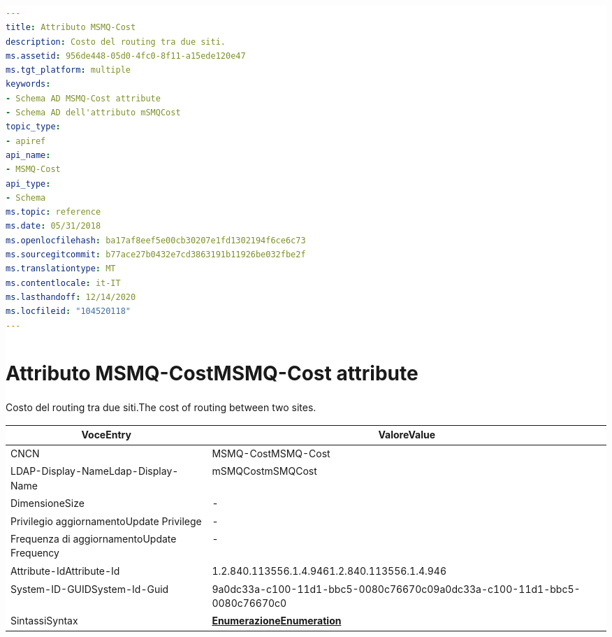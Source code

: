 ```yaml
---
title: Attributo MSMQ-Cost
description: Costo del routing tra due siti.
ms.assetid: 956de448-05d0-4fc0-8f11-a15ede120e47
ms.tgt_platform: multiple
keywords:
- Schema AD MSMQ-Cost attribute
- Schema AD dell'attributo mSMQCost
topic_type:
- apiref
api_name:
- MSMQ-Cost
api_type:
- Schema
ms.topic: reference
ms.date: 05/31/2018
ms.openlocfilehash: ba17af8eef5e00cb30207e1fd1302194f6ce6c73
ms.sourcegitcommit: b77ace27b0432e7cd3863191b11926be032fbe2f
ms.translationtype: MT
ms.contentlocale: it-IT
ms.lasthandoff: 12/14/2020
ms.locfileid: "104520118"
---
```

# <a name="msmq-cost-attribute"></a><span data-ttu-id="db7c1-105">Attributo MSMQ-Cost</span><span class="sxs-lookup"><span data-stu-id="db7c1-105">MSMQ-Cost attribute</span></span>

<span data-ttu-id="db7c1-106">Costo del routing tra due siti.</span><span class="sxs-lookup"><span data-stu-id="db7c1-106">The cost of routing between two sites.</span></span>



| <span data-ttu-id="db7c1-107">Voce</span><span class="sxs-lookup"><span data-stu-id="db7c1-107">Entry</span></span> | <span data-ttu-id="db7c1-108">Valore</span><span class="sxs-lookup"><span data-stu-id="db7c1-108">Value</span></span> |
|-------------------|--------------------------------------|
| <span data-ttu-id="db7c1-109">CN</span><span class="sxs-lookup"><span data-stu-id="db7c1-109">CN</span></span>                | <span data-ttu-id="db7c1-110">MSMQ-Cost</span><span class="sxs-lookup"><span data-stu-id="db7c1-110">MSMQ-Cost</span></span>                            |
| <span data-ttu-id="db7c1-111">LDAP-Display-Name</span><span class="sxs-lookup"><span data-stu-id="db7c1-111">Ldap-Display-Name</span></span> | <span data-ttu-id="db7c1-112">mSMQCost</span><span class="sxs-lookup"><span data-stu-id="db7c1-112">mSMQCost</span></span>                             |
| <span data-ttu-id="db7c1-113">Dimensione</span><span class="sxs-lookup"><span data-stu-id="db7c1-113">Size</span></span>              | \-                                   |
| <span data-ttu-id="db7c1-114">Privilegio aggiornamento</span><span class="sxs-lookup"><span data-stu-id="db7c1-114">Update Privilege</span></span>  | \-                                   |
| <span data-ttu-id="db7c1-115">Frequenza di aggiornamento</span><span class="sxs-lookup"><span data-stu-id="db7c1-115">Update Frequency</span></span>  | \-                                   |
| <span data-ttu-id="db7c1-116">Attribute-Id</span><span class="sxs-lookup"><span data-stu-id="db7c1-116">Attribute-Id</span></span>      | <span data-ttu-id="db7c1-117">1.2.840.113556.1.4.946</span><span class="sxs-lookup"><span data-stu-id="db7c1-117">1.2.840.113556.1.4.946</span></span>               |
| <span data-ttu-id="db7c1-118">System-ID-GUID</span><span class="sxs-lookup"><span data-stu-id="db7c1-118">System-Id-Guid</span></span>    | <span data-ttu-id="db7c1-119">9a0dc33a-c100-11d1-bbc5-0080c76670c0</span><span class="sxs-lookup"><span data-stu-id="db7c1-119">9a0dc33a-c100-11d1-bbc5-0080c76670c0</span></span> |
| <span data-ttu-id="db7c1-120">Sintassi</span><span class="sxs-lookup"><span data-stu-id="db7c1-120">Syntax</span></span>            | [<span data-ttu-id="db7c1-121">**Enumerazione**</span><span class="sxs-lookup"><span data-stu-id="db7c1-121">**Enumeration**</span></span>](s-enumeration.md) |
